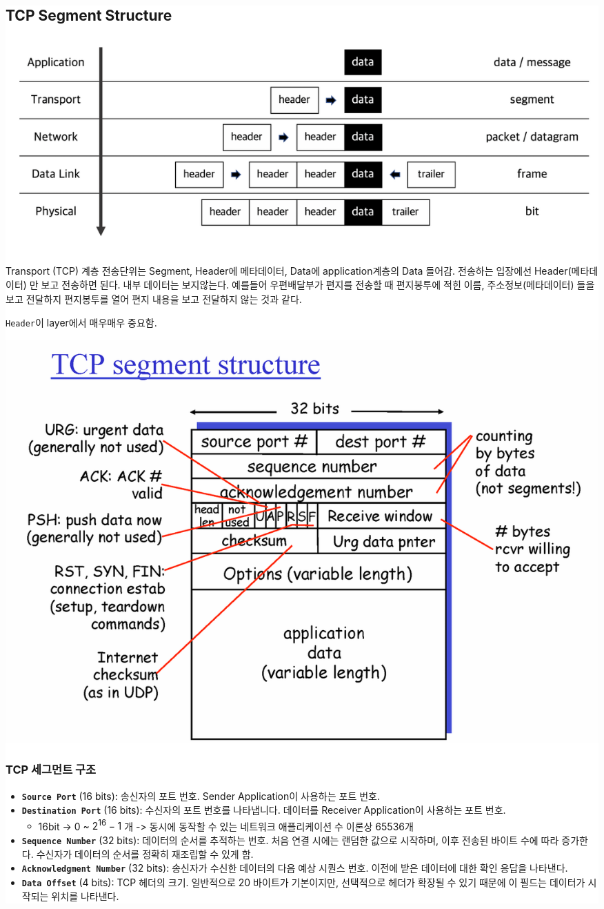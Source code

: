 
## TCP Segment Structure![](/assets/posts/def13b669b77adfc7f03f9f1819935ec353fe72f925dcd8310c9ce04c4c1a4d2.png)

Transport (TCP) 계층 전송단위는 Segment, Header에 메타데이터, Data에 application계층의 Data 들어감.
전송하는 입장에선 Header(메타데이터) 만 보고 전송하면 된다. 내부 데이터는 보지않는다. 예를들어 우편배달부가 편지를 전송할 때 편지봉투에 적힌 이름, 주소정보(메타데이터) 들을 보고 전달하지 편지봉투를 열어 편지 내용을 보고 전달하지 않는 것과 같다.

`Header`이 layer에서 매우매우 중요함.

![](/assets/posts/784a29eccc1e647c8db8ce16f1907e1ed1ae868252695788d7e2de4ee2a5ef7b.png)
### TCP 세그먼트 구조
- **`Source Port`** (16 bits): 송신자의 포트 번호. Sender Application이 사용하는 포트 번호.
- **`Destination Port`** (16 bits): 수신자의 포트 번호를 나타냅니다. 데이터를 Receiver Application이 사용하는 포트 번호.
  - 16bit -> 0 ~ $2^{16} - 1$ 개 -> 동시에 동작할 수 있는 네트워크 애플리케이션 수 이론상 65536개
- **`Sequence Number`** (32 bits): 데이터의 순서를 추적하는 번호. 처음 연결 시에는 랜덤한 값으로 시작하며, 이후 전송된 바이트 수에 따라 증가한다. 수신자가 데이터의 순서를 정확히 재조립할 수 있게 함.
- **`Acknowledgment Number`** (32 bits): 송신자가 수신한 데이터의 다음 예상 시퀀스 번호. 이전에 받은 데이터에 대한 확인 응답을 나타낸다.
- **`Data Offset`** (4 bits): TCP 헤더의 크기. 일반적으로 20 바이트가 기본이지만, 선택적으로 헤더가 확장될 수 있기 때문에 이 필드는 데이터가 시작되는 위치를 나타낸다.